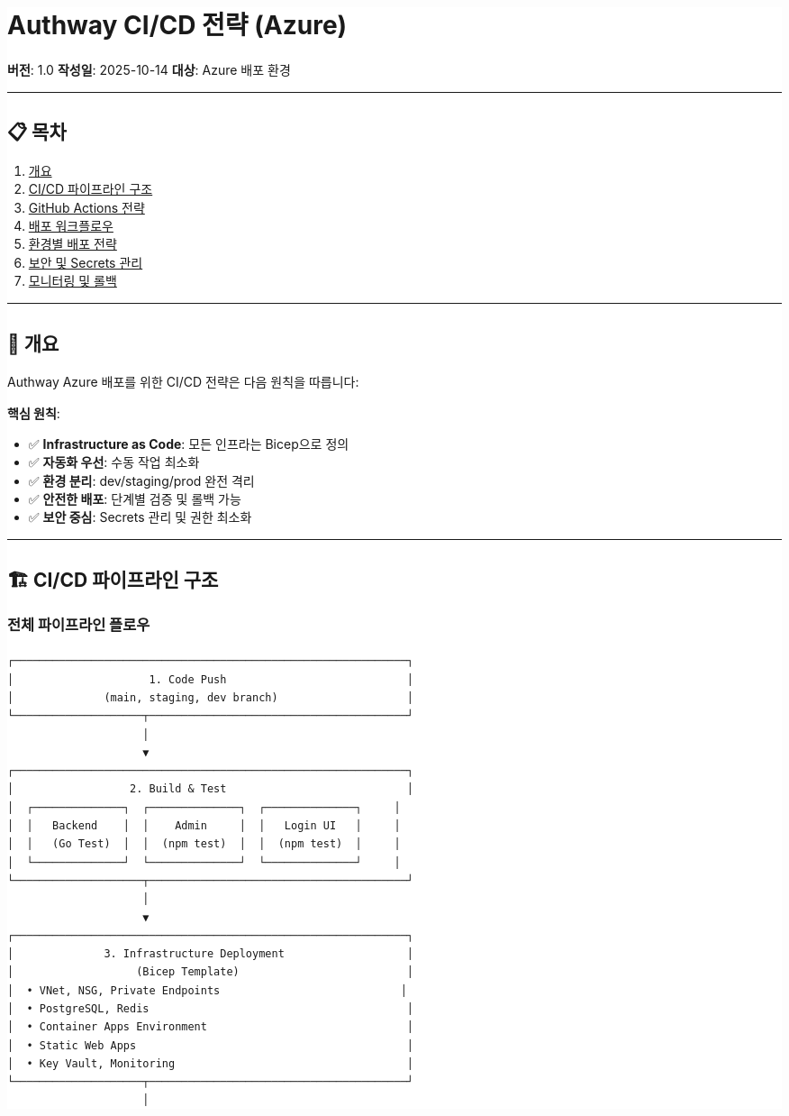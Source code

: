 # Authway CI/CD 전략 (Azure)

**버전**: 1.0
**작성일**: 2025-10-14
**대상**: Azure 배포 환경

---

## 📋 목차

1. [개요](#개요)
2. [CI/CD 파이프라인 구조](#cicd-파이프라인-구조)
3. [GitHub Actions 전략](#github-actions-전략)
4. [배포 워크플로우](#배포-워크플로우)
5. [환경별 배포 전략](#환경별-배포-전략)
6. [보안 및 Secrets 관리](#보안-및-secrets-관리)
7. [모니터링 및 롤백](#모니터링-및-롤백)

---

## 🎯 개요

Authway Azure 배포를 위한 CI/CD 전략은 다음 원칙을 따릅니다:

**핵심 원칙**:
- ✅ **Infrastructure as Code**: 모든 인프라는 Bicep으로 정의
- ✅ **자동화 우선**: 수동 작업 최소화
- ✅ **환경 분리**: dev/staging/prod 완전 격리
- ✅ **안전한 배포**: 단계별 검증 및 롤백 가능
- ✅ **보안 중심**: Secrets 관리 및 권한 최소화

---

## 🏗️ CI/CD 파이프라인 구조

### 전체 파이프라인 플로우

```
┌─────────────────────────────────────────────────────────────┐
│                     1. Code Push                            │
│              (main, staging, dev branch)                    │
└────────────────────┬────────────────────────────────────────┘
                     │
                     ▼
┌─────────────────────────────────────────────────────────────┐
│                  2. Build & Test                            │
│  ┌──────────────┐  ┌──────────────┐  ┌──────────────┐     │
│  │   Backend    │  │    Admin     │  │   Login UI   │     │
│  │   (Go Test)  │  │  (npm test)  │  │  (npm test)  │     │
│  └──────────────┘  └──────────────┘  └──────────────┘     │
└────────────────────┬────────────────────────────────────────┘
                     │
                     ▼
┌─────────────────────────────────────────────────────────────┐
│              3. Infrastructure Deployment                   │
│                   (Bicep Template)                          │
│  • VNet, NSG, Private Endpoints                            │
│  • PostgreSQL, Redis                                        │
│  • Container Apps Environment                               │
│  • Static Web Apps                                          │
│  • Key Vault, Monitoring                                    │
└────────────────────┬────────────────────────────────────────┘
                     │
```